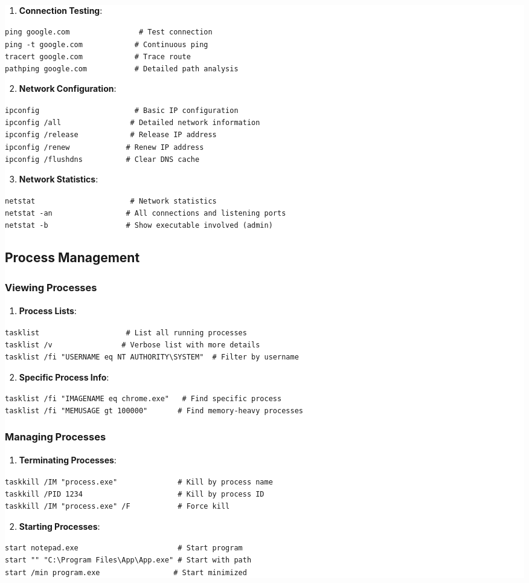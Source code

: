 1. **Connection Testing**:
```batch
ping google.com                # Test connection
ping -t google.com            # Continuous ping
tracert google.com            # Trace route
pathping google.com           # Detailed path analysis
```

2. **Network Configuration**:
```batch
ipconfig                      # Basic IP configuration
ipconfig /all                # Detailed network information
ipconfig /release            # Release IP address
ipconfig /renew             # Renew IP address
ipconfig /flushdns          # Clear DNS cache
```

3. **Network Statistics**:
```batch
netstat                      # Network statistics
netstat -an                 # All connections and listening ports
netstat -b                  # Show executable involved (admin)
```

## Process Management

### Viewing Processes

1. **Process Lists**:
```batch
tasklist                    # List all running processes
tasklist /v                # Verbose list with more details
tasklist /fi "USERNAME eq NT AUTHORITY\SYSTEM"  # Filter by username
```

2. **Specific Process Info**:
```batch
tasklist /fi "IMAGENAME eq chrome.exe"   # Find specific process
tasklist /fi "MEMUSAGE gt 100000"       # Find memory-heavy processes
```

### Managing Processes

1. **Terminating Processes**:
```batch
taskkill /IM "process.exe"              # Kill by process name
taskkill /PID 1234                      # Kill by process ID
taskkill /IM "process.exe" /F           # Force kill
```

2. **Starting Processes**:
```batch
start notepad.exe                       # Start program
start "" "C:\Program Files\App\App.exe" # Start with path
start /min program.exe                 # Start minimized
```
